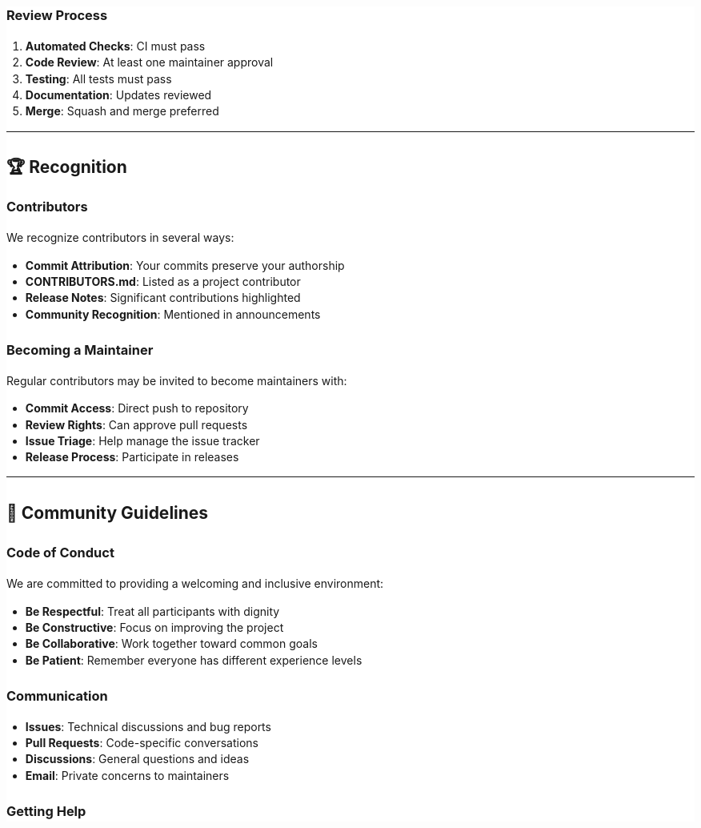 ### Review Process

1. **Automated Checks**: CI must pass
2. **Code Review**: At least one maintainer approval
3. **Testing**: All tests must pass
4. **Documentation**: Updates reviewed
5. **Merge**: Squash and merge preferred

---

## 🏆 Recognition

### Contributors

We recognize contributors in several ways:

- **Commit Attribution**: Your commits preserve your authorship
- **CONTRIBUTORS.md**: Listed as a project contributor  
- **Release Notes**: Significant contributions highlighted
- **Community Recognition**: Mentioned in announcements

### Becoming a Maintainer

Regular contributors may be invited to become maintainers with:

- **Commit Access**: Direct push to repository
- **Review Rights**: Can approve pull requests
- **Issue Triage**: Help manage the issue tracker
- **Release Process**: Participate in releases

---

## 🤝 Community Guidelines

### Code of Conduct

We are committed to providing a welcoming and inclusive environment:

- **Be Respectful**: Treat all participants with dignity
- **Be Constructive**: Focus on improving the project
- **Be Collaborative**: Work together toward common goals
- **Be Patient**: Remember everyone has different experience levels

### Communication

- **Issues**: Technical discussions and bug reports
- **Pull Requests**: Code-specific conversations
- **Discussions**: General questions and ideas
- **Email**: Private concerns to maintainers

### Getting Help
